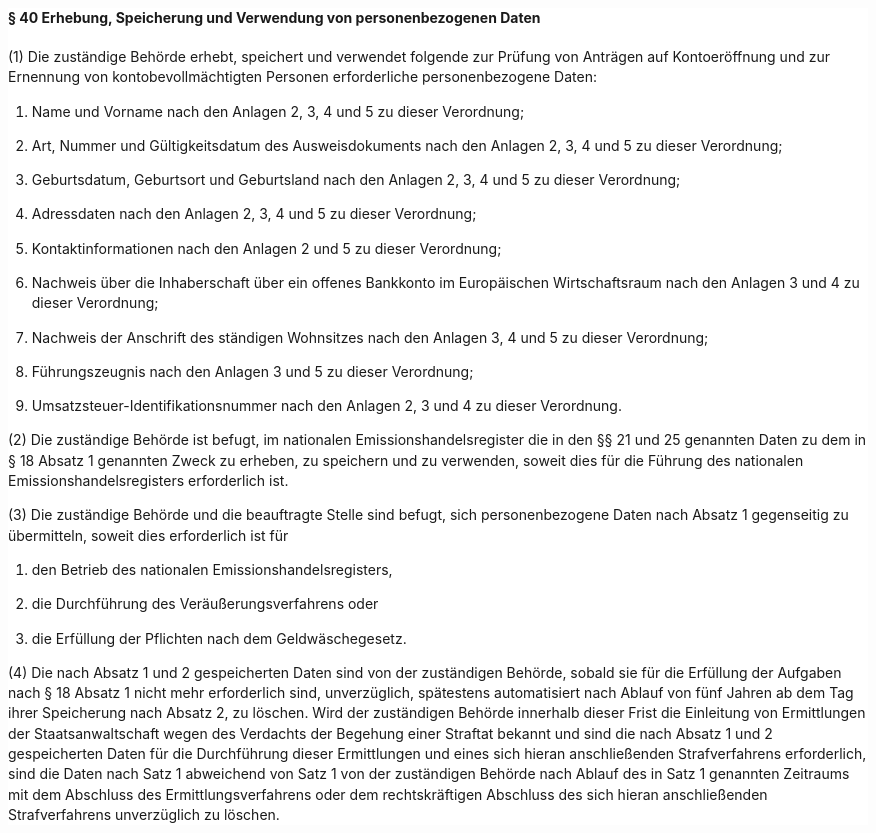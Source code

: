 
#### § 40 Erhebung, Speicherung und Verwendung von personenbezogenen Daten

(1) Die zuständige Behörde erhebt, speichert und verwendet folgende zur Prüfung von Anträgen auf Kontoeröffnung und zur Ernennung von kontobevollmächtigten Personen erforderliche personenbezogene Daten:

1.  Name und Vorname nach den Anlagen 2, 3, 4 und 5 zu dieser Verordnung;


2.  Art, Nummer und Gültigkeitsdatum des Ausweisdokuments nach den Anlagen 2, 3, 4 und 5 zu dieser Verordnung;


3.  Geburtsdatum, Geburtsort und Geburtsland nach den Anlagen 2, 3, 4 und 5 zu dieser Verordnung;


4.  Adressdaten nach den Anlagen 2, 3, 4 und 5 zu dieser Verordnung;


5.  Kontaktinformationen nach den Anlagen 2 und 5 zu dieser Verordnung;


6.  Nachweis über die Inhaberschaft über ein offenes Bankkonto im Europäischen Wirtschaftsraum nach den Anlagen 3 und 4 zu dieser Verordnung;


7.  Nachweis der Anschrift des ständigen Wohnsitzes nach den Anlagen 3, 4 und 5 zu dieser Verordnung;


8.  Führungszeugnis nach den Anlagen 3 und 5 zu dieser Verordnung;


9.  Umsatzsteuer-Identifikationsnummer nach den Anlagen 2, 3 und 4 zu dieser Verordnung.




(2) Die zuständige Behörde ist befugt, im nationalen Emissionshandelsregister die in den §§ 21 und 25 genannten Daten zu dem in § 18 Absatz 1 genannten Zweck zu erheben, zu speichern und zu verwenden, soweit dies für die Führung des nationalen Emissionshandelsregisters erforderlich ist.

(3) Die zuständige Behörde und die beauftragte Stelle sind befugt, sich personenbezogene Daten nach Absatz 1 gegenseitig zu übermitteln, soweit dies erforderlich ist für

1.  den Betrieb des nationalen Emissionshandelsregisters,


2.  die Durchführung des Veräußerungsverfahrens oder


3.  die Erfüllung der Pflichten nach dem Geldwäschegesetz.




(4) Die nach Absatz 1 und 2 gespeicherten Daten sind von der zuständigen Behörde, sobald sie für die Erfüllung der Aufgaben nach § 18 Absatz 1 nicht mehr erforderlich sind, unverzüglich, spätestens automatisiert nach Ablauf von fünf Jahren ab dem Tag ihrer Speicherung nach Absatz 2, zu löschen. Wird der zuständigen Behörde innerhalb dieser Frist die Einleitung von Ermittlungen der Staatsanwaltschaft wegen des Verdachts der Begehung einer Straftat bekannt und sind die nach Absatz 1 und 2 gespeicherten Daten für die Durchführung dieser Ermittlungen und eines sich hieran anschließenden Strafverfahrens erforderlich, sind die Daten nach Satz 1 abweichend von Satz 1 von der zuständigen Behörde nach Ablauf des in Satz 1 genannten Zeitraums mit dem Abschluss des Ermittlungsverfahrens oder dem rechtskräftigen Abschluss des sich hieran anschließenden Strafverfahrens unverzüglich zu löschen.
